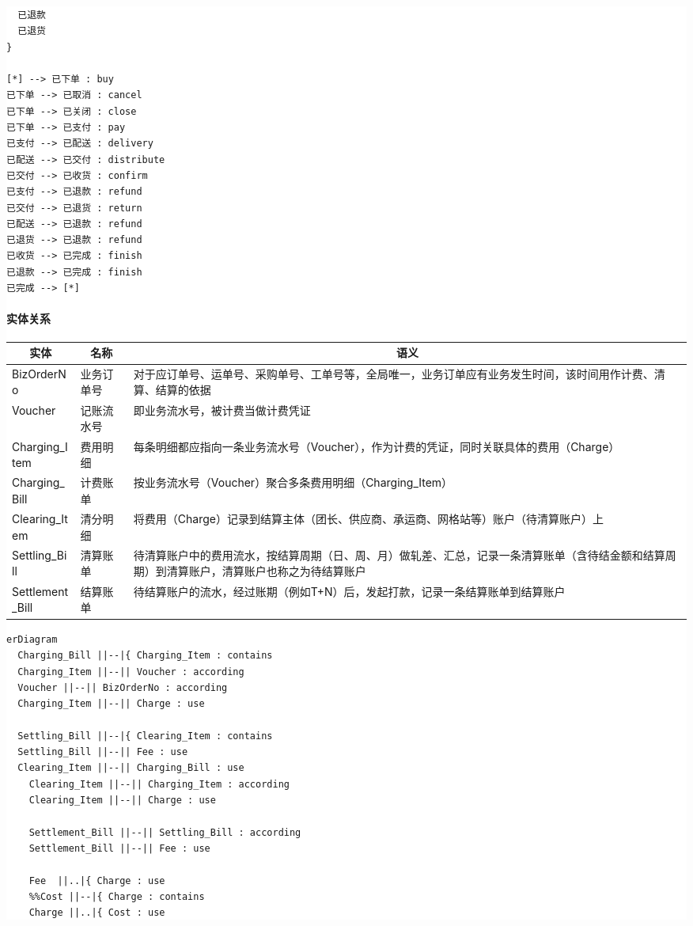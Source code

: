 ```mermaid
  已退款
  已退货
}

[*] --> 已下单 : buy
已下单 --> 已取消 : cancel
已下单 --> 已关闭 : close
已下单 --> 已支付 : pay
已支付 --> 已配送 : delivery
已配送 --> 已交付 : distribute
已交付 --> 已收货 : confirm
已支付 --> 已退款 : refund
已交付 --> 已退货 : return
已配送 --> 已退款 : refund
已退货 --> 已退款 : refund
已收货 --> 已完成 : finish
已退款 --> 已完成 : finish
已完成 --> [*]
```



#### 实体关系

| 实体            | 名称       | 语义                                                         |
| --------------- | ---------- | ------------------------------------------------------------ |
| BizOrderNo      | 业务订单号 | 对于应订单号、运单号、采购单号、工单号等，全局唯一，业务订单应有业务发生时间，该时间用作计费、清算、结算的依据 |
| Voucher         | 记账流水号 | 即业务流水号，被计费当做计费凭证                             |
| Charging_Item   | 费用明细   | 每条明细都应指向一条业务流水号（Voucher），作为计费的凭证，同时关联具体的费用（Charge） |
| Charging_Bill   | 计费账单   | 按业务流水号（Voucher）聚合多条费用明细（Charging_Item）     |
| Clearing_Item   | 清分明细   | 将费用（Charge）记录到结算主体（团长、供应商、承运商、网格站等）账户（待清算账户）上 |
| Settling_Bill   | 清算账单   | 待清算账户中的费用流水，按结算周期（日、周、月）做轧差、汇总，记录一条清算账单（含待结金额和结算周期）到清算账户，清算账户也称之为待结算账户 |
| Settlement_Bill | 结算账单   | 待结算账户的流水，经过账期（例如T+N）后，发起打款，记录一条结算账单到结算账户 |



```mermaid
erDiagram
  Charging_Bill ||--|{ Charging_Item : contains
  Charging_Item ||--|| Voucher : according
  Voucher ||--|| BizOrderNo : according
  Charging_Item ||--|| Charge : use
  
  Settling_Bill ||--|{ Clearing_Item : contains
  Settling_Bill ||--|| Fee : use
  Clearing_Item ||--|| Charging_Bill : use
	Clearing_Item ||--|| Charging_Item : according
	Clearing_Item ||--|| Charge : use
	
	Settlement_Bill ||--|| Settling_Bill : according
	Settlement_Bill ||--|| Fee : use
	
	Fee  ||..|{ Charge : use
	%%Cost ||--|{ Charge : contains
	Charge ||..|{ Cost : use
```
